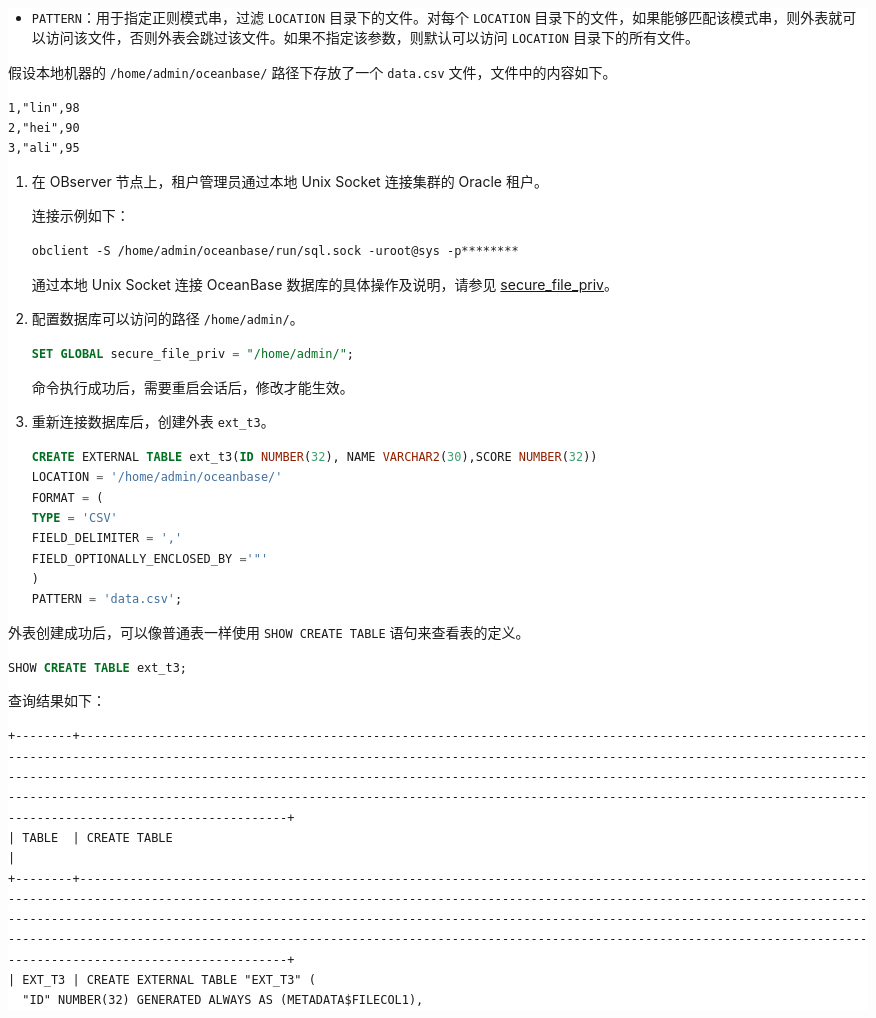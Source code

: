 * `PATTERN`：用于指定正则模式串，过滤 `LOCATION` 目录下的文件。对每个 `LOCATION` 目录下的文件，如果能够匹配该模式串，则外表就可以访问该文件，否则外表会跳过该文件。如果不指定该参数，则默认可以访问 `LOCATION` 目录下的所有文件。

假设本地机器的 `/home/admin/oceanbase/` 路径下存放了一个 `data.csv` 文件，文件中的内容如下。

```shell
1,"lin",98
2,"hei",90
3,"ali",95
```

1. 在 OBserver 节点上，租户管理员通过本地 Unix Socket 连接集群的 Oracle 租户。

   连接示例如下：

   ```shell
   obclient -S /home/admin/oceanbase/run/sql.sock -uroot@sys -p********
   ```

   通过本地 Unix Socket 连接 OceanBase 数据库的具体操作及说明，请参见 [secure_file_priv](../../../../8.configuration-items-and-system-variables/2.system-variable/3.global-system-variable/115.secure_file_priv-global.md)。

2. 配置数据库可以访问的路径 `/home/admin/`。

    ```sql
    SET GLOBAL secure_file_priv = "/home/admin/";
    ```

    命令执行成功后，需要重启会话后，修改才能生效。

3. 重新连接数据库后，创建外表 `ext_t3`。

    ```sql
    CREATE EXTERNAL TABLE ext_t3(ID NUMBER(32), NAME VARCHAR2(30),SCORE NUMBER(32))
    LOCATION = '/home/admin/oceanbase/'
    FORMAT = (
    TYPE = 'CSV'
    FIELD_DELIMITER = ','
    FIELD_OPTIONALLY_ENCLOSED_BY ='"'
    )
    PATTERN = 'data.csv';
    ```

外表创建成功后，可以像普通表一样使用 `SHOW CREATE TABLE` 语句来查看表的定义。

```sql
SHOW CREATE TABLE ext_t3;
```

查询结果如下：

```shell
+--------+-----------------------------------------------------------------------------------------------------------------------------------------------------------------------------------------------------------------------------------------------------------------------------------------------------------------------------------------------------------------------------------------------------------------------------------------------------------------------------------------------------------------------------+
| TABLE  | CREATE TABLE                                                                                                                                                                                                                                                                                                                                                                                                                                                                                                                |
+--------+-----------------------------------------------------------------------------------------------------------------------------------------------------------------------------------------------------------------------------------------------------------------------------------------------------------------------------------------------------------------------------------------------------------------------------------------------------------------------------------------------------------------------------+
| EXT_T3 | CREATE EXTERNAL TABLE "EXT_T3" (
  "ID" NUMBER(32) GENERATED ALWAYS AS (METADATA$FILECOL1),
```